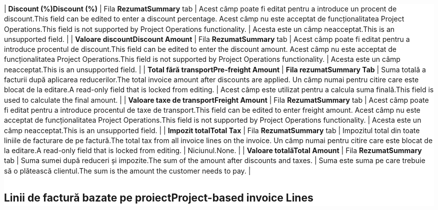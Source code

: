 | <span data-ttu-id="69c51-169">**Discount (%)**</span><span class="sxs-lookup"><span data-stu-id="69c51-169">**Discount (%)**</span></span> | <span data-ttu-id="69c51-170">Fila **Rezumat**</span><span class="sxs-lookup"><span data-stu-id="69c51-170">**Summary** tab</span></span> | <span data-ttu-id="69c51-171">Acest câmp poate fi editat pentru a introduce un procent de discount.</span><span class="sxs-lookup"><span data-stu-id="69c51-171">This field can be edited to enter a discount percentage.</span></span> <span data-ttu-id="69c51-172">Acest câmp nu este acceptat de funcționalitatea Project Operations.</span><span class="sxs-lookup"><span data-stu-id="69c51-172">This field is not supported by Project Operations functionality.</span></span> | <span data-ttu-id="69c51-173">Acesta este un câmp neacceptat.</span><span class="sxs-lookup"><span data-stu-id="69c51-173">This is an unsupported field.</span></span> |
| <span data-ttu-id="69c51-174">**Valoare discount**</span><span class="sxs-lookup"><span data-stu-id="69c51-174">**Discount Amount**</span></span> | <span data-ttu-id="69c51-175">Fila **Rezumat**</span><span class="sxs-lookup"><span data-stu-id="69c51-175">**Summary** tab</span></span> | <span data-ttu-id="69c51-176">Acest câmp poate fi editat pentru a introduce procentul de discount.</span><span class="sxs-lookup"><span data-stu-id="69c51-176">This field can be edited to enter the discount amount.</span></span> <span data-ttu-id="69c51-177">Acest câmp nu este acceptat de funcționalitatea Project Operations.</span><span class="sxs-lookup"><span data-stu-id="69c51-177">This field is not supported by Project Operations functionality.</span></span> | <span data-ttu-id="69c51-178">Acesta este un câmp neacceptat.</span><span class="sxs-lookup"><span data-stu-id="69c51-178">This is an unsupported field.</span></span> |
| <span data-ttu-id="69c51-179">**Total fără transport**</span><span class="sxs-lookup"><span data-stu-id="69c51-179">**Pre-freight Amount**</span></span> | <span data-ttu-id="69c51-180">**Fila rezumat**</span><span class="sxs-lookup"><span data-stu-id="69c51-180">**Summary Tab**</span></span> | <span data-ttu-id="69c51-181">Suma totală a facturii după aplicarea reducerilor.</span><span class="sxs-lookup"><span data-stu-id="69c51-181">The total invoice amount after discounts are applied.</span></span> <span data-ttu-id="69c51-182">Un câmp numai pentru citire care este blocat de la editare.</span><span class="sxs-lookup"><span data-stu-id="69c51-182">A read-only field that is locked from editing.</span></span> | <span data-ttu-id="69c51-183">Acest câmp este utilizat pentru a calcula suma finală.</span><span class="sxs-lookup"><span data-stu-id="69c51-183">This field is used to calculate the final amount.</span></span> |
| <span data-ttu-id="69c51-184">**Valoare taxe de transport**</span><span class="sxs-lookup"><span data-stu-id="69c51-184">**Freight Amount**</span></span> | <span data-ttu-id="69c51-185">Fila **Rezumat**</span><span class="sxs-lookup"><span data-stu-id="69c51-185">**Summary** tab</span></span> | <span data-ttu-id="69c51-186">Acest câmp poate fi editat pentru a introduce procentul de taxe de transport.</span><span class="sxs-lookup"><span data-stu-id="69c51-186">This field can be edited to enter freight amount.</span></span> <span data-ttu-id="69c51-187">Acest câmp nu este acceptat de funcționalitatea Project Operations.</span><span class="sxs-lookup"><span data-stu-id="69c51-187">This field is not supported by Project Operations functionality.</span></span> | <span data-ttu-id="69c51-188">Acesta este un câmp neacceptat.</span><span class="sxs-lookup"><span data-stu-id="69c51-188">This is an unsupported field.</span></span> |
| <span data-ttu-id="69c51-189">**Impozit total**</span><span class="sxs-lookup"><span data-stu-id="69c51-189">**Total Tax**</span></span> | <span data-ttu-id="69c51-190">Fila **Rezumat**</span><span class="sxs-lookup"><span data-stu-id="69c51-190">**Summary** tab</span></span> | <span data-ttu-id="69c51-191">Impozitul total din toate liniile de facturare de pe factură.</span><span class="sxs-lookup"><span data-stu-id="69c51-191">The total tax from all invoice lines on the invoice.</span></span> <span data-ttu-id="69c51-192">Un câmp numai pentru citire care este blocat de la editare.</span><span class="sxs-lookup"><span data-stu-id="69c51-192">A read-only field that is locked from editing.</span></span> | <span data-ttu-id="69c51-193">Niciunul.</span><span class="sxs-lookup"><span data-stu-id="69c51-193">None.</span></span> |
| <span data-ttu-id="69c51-194">**Valoare totală**</span><span class="sxs-lookup"><span data-stu-id="69c51-194">**Total Amount**</span></span> | <span data-ttu-id="69c51-195">Fila **Rezumat**</span><span class="sxs-lookup"><span data-stu-id="69c51-195">**Summary** tab</span></span> | <span data-ttu-id="69c51-196">Suma sumei după reduceri și impozite.</span><span class="sxs-lookup"><span data-stu-id="69c51-196">The sum of the amount after discounts and taxes.</span></span> | <span data-ttu-id="69c51-197">Suma este suma pe care trebuie să o plătească clientul.</span><span class="sxs-lookup"><span data-stu-id="69c51-197">The sum is the amount the customer needs to pay.</span></span> |

## <a name="project-based-invoice-lines"></a><span data-ttu-id="69c51-198">Linii de factură bazate pe proiect</span><span class="sxs-lookup"><span data-stu-id="69c51-198">Project-based invoice Lines</span></span>
